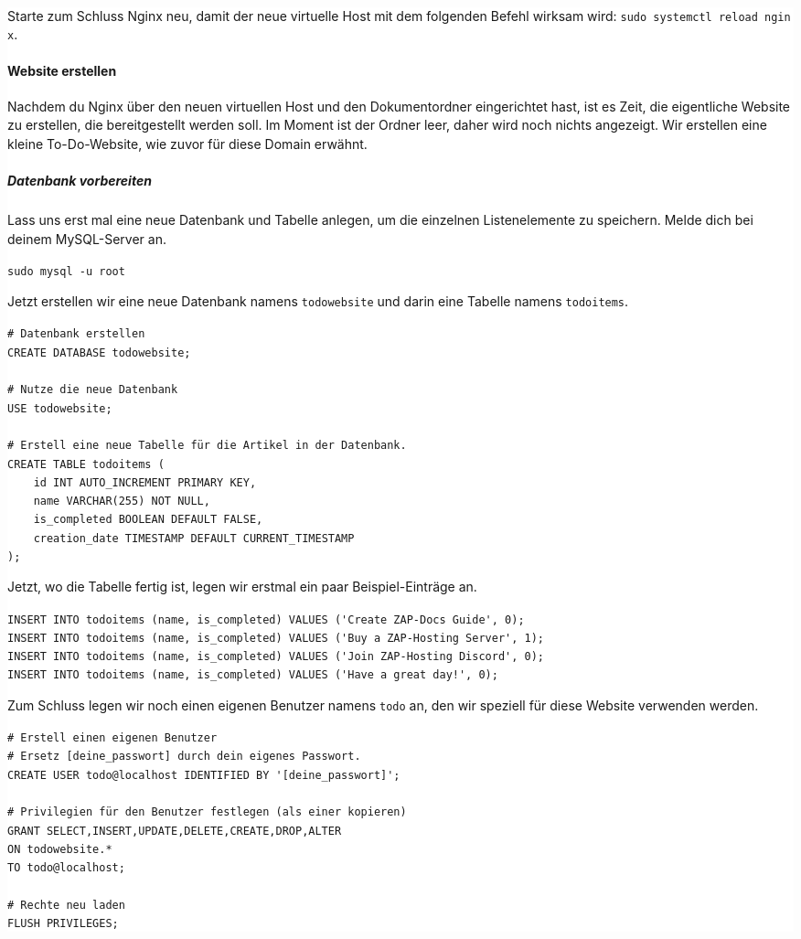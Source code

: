 Starte zum Schluss Nginx neu, damit der neue virtuelle Host mit dem folgenden Befehl wirksam wird: `sudo systemctl reload nginx`.

#### Website erstellen

Nachdem du Nginx über den neuen virtuellen Host und den Dokumentordner eingerichtet hast, ist es Zeit, die eigentliche Website zu erstellen, die bereitgestellt werden soll. Im Moment ist der Ordner leer, daher wird noch nichts angezeigt. Wir erstellen eine kleine To-Do-Website, wie zuvor für diese Domain erwähnt.

##### Datenbank vorbereiten

Lass uns erst mal eine neue Datenbank und Tabelle anlegen, um die einzelnen Listenelemente zu speichern. Melde dich bei deinem MySQL-Server an.
```
sudo mysql -u root
```

Jetzt erstellen wir eine neue Datenbank namens `todowebsite` und darin eine Tabelle namens `todoitems`.
```
# Datenbank erstellen
CREATE DATABASE todowebsite;

# Nutze die neue Datenbank
USE todowebsite;

# Erstell eine neue Tabelle für die Artikel in der Datenbank.
CREATE TABLE todoitems (
    id INT AUTO_INCREMENT PRIMARY KEY,
    name VARCHAR(255) NOT NULL,
    is_completed BOOLEAN DEFAULT FALSE,
    creation_date TIMESTAMP DEFAULT CURRENT_TIMESTAMP
);
```

Jetzt, wo die Tabelle fertig ist, legen wir erstmal ein paar Beispiel-Einträge an.
```
INSERT INTO todoitems (name, is_completed) VALUES ('Create ZAP-Docs Guide', 0);
INSERT INTO todoitems (name, is_completed) VALUES ('Buy a ZAP-Hosting Server', 1);
INSERT INTO todoitems (name, is_completed) VALUES ('Join ZAP-Hosting Discord', 0);
INSERT INTO todoitems (name, is_completed) VALUES ('Have a great day!', 0);
```

Zum Schluss legen wir noch einen eigenen Benutzer namens `todo` an, den wir speziell für diese Website verwenden werden.
```
# Erstell einen eigenen Benutzer
# Ersetz [deine_passwort] durch dein eigenes Passwort.
CREATE USER todo@localhost IDENTIFIED BY '[deine_passwort]';

# Privilegien für den Benutzer festlegen (als einer kopieren)
GRANT SELECT,INSERT,UPDATE,DELETE,CREATE,DROP,ALTER
ON todowebsite.*
TO todo@localhost;

# Rechte neu laden
FLUSH PRIVILEGES;
```
